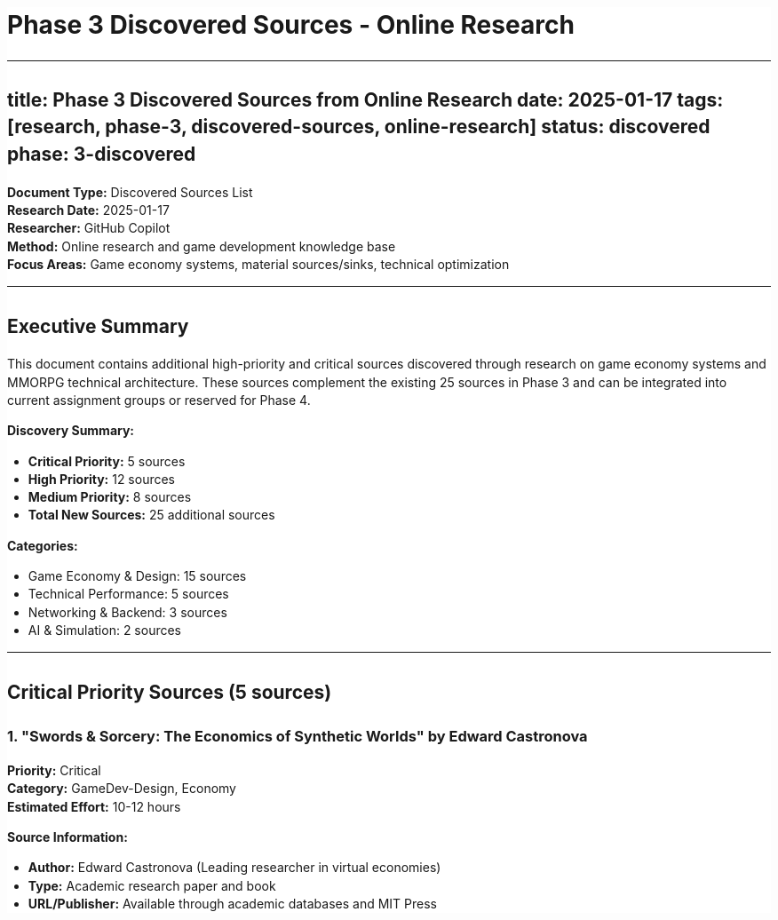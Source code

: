 # Phase 3 Discovered Sources - Online Research

---
title: Phase 3 Discovered Sources from Online Research
date: 2025-01-17
tags: [research, phase-3, discovered-sources, online-research]
status: discovered
phase: 3-discovered
---

**Document Type:** Discovered Sources List  
**Research Date:** 2025-01-17  
**Researcher:** GitHub Copilot  
**Method:** Online research and game development knowledge base  
**Focus Areas:** Game economy systems, material sources/sinks, technical optimization

---

## Executive Summary

This document contains additional high-priority and critical sources discovered through research on game economy systems and MMORPG technical architecture. These sources complement the existing 25 sources in Phase 3 and can be integrated into current assignment groups or reserved for Phase 4.

**Discovery Summary:**
- **Critical Priority:** 5 sources
- **High Priority:** 12 sources
- **Medium Priority:** 8 sources
- **Total New Sources:** 25 additional sources

**Categories:**
- Game Economy & Design: 15 sources
- Technical Performance: 5 sources
- Networking & Backend: 3 sources
- AI & Simulation: 2 sources

---

## Critical Priority Sources (5 sources)

### 1. "Swords & Sorcery: The Economics of Synthetic Worlds" by Edward Castronova

**Priority:** Critical  
**Category:** GameDev-Design, Economy  
**Estimated Effort:** 10-12 hours

**Source Information:**
- **Author:** Edward Castronova (Leading researcher in virtual economies)
- **Type:** Academic research paper and book
- **URL/Publisher:** Available through academic databases and MIT Press
